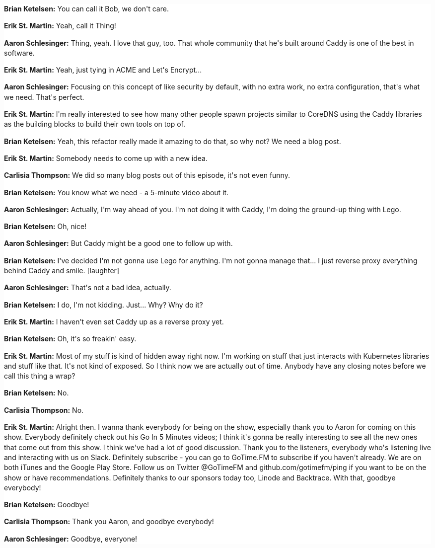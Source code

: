 **Brian Ketelsen:** You can call it Bob, we don't care.

**Erik St. Martin:** Yeah, call it Thing!

**Aaron Schlesinger:** Thing, yeah. I love that guy, too. That whole community that he's built around Caddy is one of the best in software.

**Erik St. Martin:** Yeah, just tying in ACME and Let's Encrypt...

**Aaron Schlesinger:** Focusing on this concept of like security by default, with no extra work, no extra configuration, that's what we need. That's perfect.

**Erik St. Martin:** I'm really interested to see how many other people spawn projects similar to CoreDNS using the Caddy libraries as the building blocks to build their own tools on top of.

**Brian Ketelsen:** Yeah, this refactor really made it amazing to do that, so why not? We need a blog post.

**Erik St. Martin:** Somebody needs to come up with a new idea.

**Carlisia Thompson:** We did so many blog posts out of this episode, it's not even funny.

**Brian Ketelsen:** You know what we need - a 5-minute video about it.

**Aaron Schlesinger:** Actually, I'm way ahead of you. I'm not doing it with Caddy, I'm doing the ground-up thing with Lego.

**Brian Ketelsen:** Oh, nice!

**Aaron Schlesinger:** But Caddy might be a good one to follow up with.

**Brian Ketelsen:** I've decided I'm not gonna use Lego for anything. I'm not gonna manage that... I just reverse proxy everything behind Caddy and smile. \[laughter\]

**Aaron Schlesinger:** That's not a bad idea, actually.

**Brian Ketelsen:** I do, I'm not kidding. Just... Why? Why do it?

**Erik St. Martin:** I haven't even set Caddy up as a reverse proxy yet.

**Brian Ketelsen:** Oh, it's so freakin' easy.

**Erik St. Martin:** Most of my stuff is kind of hidden away right now. I'm working on stuff that just interacts with Kubernetes libraries and stuff like that. It's not kind of exposed. So I think now we are actually out of time. Anybody have any closing notes before we call this thing a wrap?

**Brian Ketelsen:** No.

**Carlisia Thompson:** No.

**Erik St. Martin:** Alright then. I wanna thank everybody for being on the show, especially thank you to Aaron for coming on this show. Everybody definitely check out his Go In 5 Minutes videos; I think it's gonna be really interesting to see all the new ones that come out from this show. I think we've had a lot of good discussion. Thank you to the listeners, everybody who's listening live and interacting with us on Slack. Definitely subscribe - you can go to GoTime.FM to subscribe if you haven't already. We are on both iTunes and the Google Play Store. Follow us on Twitter @GoTimeFM and github.com/gotimefm/ping if you want to be on the show or have recommendations. Definitely thanks to our sponsors today too, Linode and Backtrace. With that, goodbye everybody!

**Brian Ketelsen:** Goodbye!

**Carlisia Thompson:** Thank you Aaron, and goodbye everybody!

**Aaron Schlesinger:** Goodbye, everyone!
